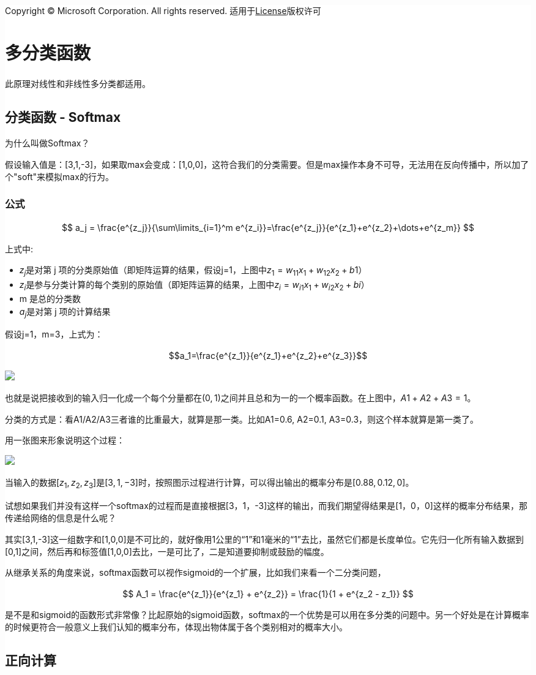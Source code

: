 Copyright © Microsoft Corporation. All rights reserved.
  适用于[License](https://github.com/Microsoft/ai-edu/blob/master/LICENSE.md)版权许可

# 多分类函数

此原理对线性和非线性多分类都适用。

## 分类函数 - Softmax

为什么叫做Softmax？

假设输入值是：[3,1,-3]，如果取max会变成：[1,0,0]，这符合我们的分类需要。但是max操作本身不可导，无法用在反向传播中，所以加了个"soft"来模拟max的行为。

### 公式

$$
a_j = \frac{e^{z_j}}{\sum\limits_{i=1}^m e^{z_i}}=\frac{e^{z_j}}{e^{z_1}+e^{z_2}+\dots+e^{z_m}}
$$

上式中:
- $z_j$是对第 j 项的分类原始值（即矩阵运算的结果，假设j=1，上图中$z_1=w_{11}x_1+w_{12}x_2+b1$）
- $z_i$是参与分类计算的每个类别的原始值（即矩阵运算的结果，上图中$z_i=w_{i1}x_1+w_{i2}x_2+bi$）
- m 是总的分类数
- $a_j$是对第 j 项的计算结果

假设j=1，m=3，上式为：
  
$$a_1=\frac{e^{z_1}}{e^{z_1}+e^{z_2}+e^{z_3}}$$

<img src=".\Images\7\Loss-A-Z.jpg">

也就是说把接收到的输入归一化成一个每个分量都在$(0,1)$之间并且总和为一的一个概率函数。在上图中，$A1+A2+A3=1$。

分类的方式是：看A1/A2/A3三者谁的比重最大，就算是那一类。比如A1=0.6, A2=0.1, A3=0.3，则这个样本就算是第一类了。

用一张图来形象说明这个过程：

<img src=".\Images\7\softmax.png">

当输入的数据$[z_1,z_2,z_3]$是$[3,1,-3]$时，按照图示过程进行计算，可以得出输出的概率分布是$[0.88,0.12,0]$。

试想如果我们并没有这样一个softmax的过程而是直接根据[3，1，-3]这样的输出，而我们期望得结果是[1，0，0]这样的概率分布结果，那传递给网络的信息是什么呢？

其实[3,1,-3]这一组数字和[1,0,0]是不可比的，就好像用1公里的“1”和1毫米的“1”去比，虽然它们都是长度单位。它先归一化所有输入数据到[0,1]之间，然后再和标签值[1,0,0]去比，一是可比了，二是知道要抑制或鼓励的幅度。

从继承关系的角度来说，softmax函数可以视作sigmoid的一个扩展，比如我们来看一个二分类问题，

$$
A_1 = \frac{e^{z_1}}{e^{z_1} + e^{z_2}} = \frac{1}{1 + e^{z_2 - z_1}}
$$

是不是和sigmoid的函数形式非常像？比起原始的sigmoid函数，softmax的一个优势是可以用在多分类的问题中。另一个好处是在计算概率的时候更符合一般意义上我们认知的概率分布，体现出物体属于各个类别相对的概率大小。

## 正向计算
